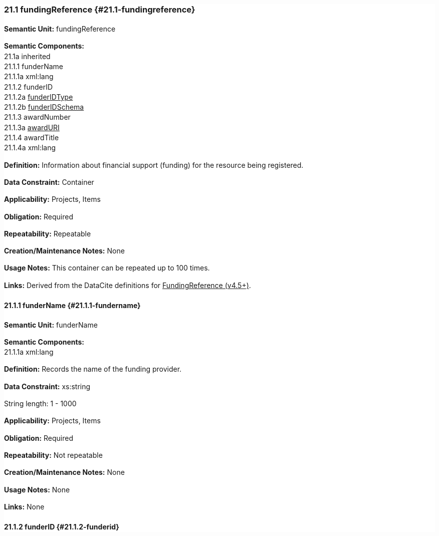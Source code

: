 ### 21.1 fundingReference {#21.1-fundingreference}

**Semantic Unit:** fundingReference

**Semantic Components:**   
21.1a inherited  
21.1.1 funderName  
21.1.1a xml:lang  
21.1.2 funderID  
21.1.2a [funderIDType](#funderidtype)  
21.1.2b [funderIDSchema](#funderidschema)  
21.1.3 awardNumber  
21.1.3a [awardURI](#awarduri)  
21.1.4 awardTitle  
21.1.4a xml:lang

**Definition:** Information about financial support (funding) for the resource being registered.

**Data Constraint:** Container

**Applicability:** Projects, Items

**Obligation:** Required

**Repeatability:** Repeatable

**Creation/Maintenance Notes:** None

**Usage Notes:** This container can be repeated up to 100 times.

**Links:** Derived from the DataCite definitions for [FundingReference (v4.5+)](https://datacite-metadata-schema.readthedocs.io/en/4.5/properties/fundingreference/).

#### 21.1.1 funderName {#21.1.1-fundername}

**Semantic Unit:** funderName

**Semantic Components:**  
21.1.1a xml:lang

**Definition:** Records the name of the funding provider.

**Data Constraint:** xs:string

String length: 1 \- 1000

**Applicability:** Projects, Items

**Obligation:** Required

**Repeatability:** Not repeatable

**Creation/Maintenance Notes:** None

**Usage Notes:** None

**Links:** None

#### 21.1.2 funderID {#21.1.2-funderid}
